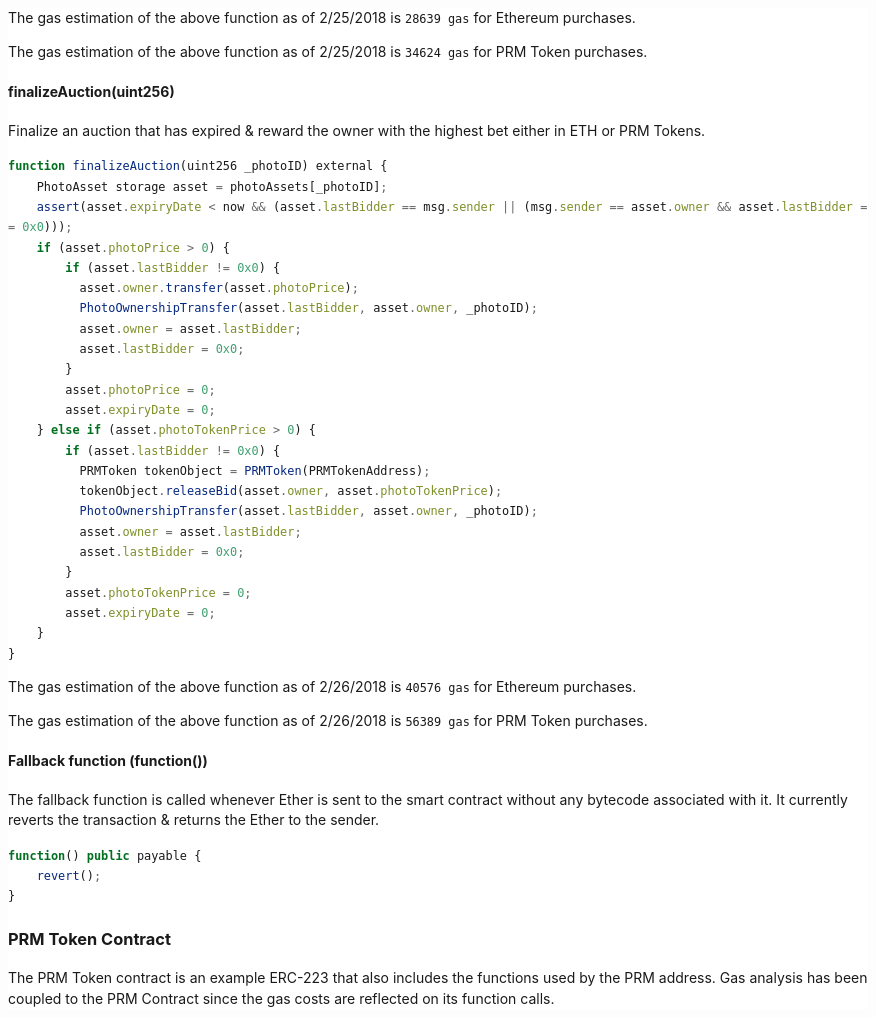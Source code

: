 The gas estimation of the above function as of 2/25/2018 is `28639 gas` for Ethereum purchases.

The gas estimation of the above function as of 2/25/2018 is `34624 gas` for PRM Token purchases.

#### finalizeAuction(uint256)

Finalize an auction that has expired & reward the owner with the highest bet either in ETH or PRM Tokens.

```js
function finalizeAuction(uint256 _photoID) external {
    PhotoAsset storage asset = photoAssets[_photoID];
    assert(asset.expiryDate < now && (asset.lastBidder == msg.sender || (msg.sender == asset.owner && asset.lastBidder == 0x0)));
    if (asset.photoPrice > 0) {
        if (asset.lastBidder != 0x0) {
          asset.owner.transfer(asset.photoPrice);
          PhotoOwnershipTransfer(asset.lastBidder, asset.owner, _photoID);
          asset.owner = asset.lastBidder;
          asset.lastBidder = 0x0;
        }
        asset.photoPrice = 0;
        asset.expiryDate = 0;
    } else if (asset.photoTokenPrice > 0) {
        if (asset.lastBidder != 0x0) {
          PRMToken tokenObject = PRMToken(PRMTokenAddress);
          tokenObject.releaseBid(asset.owner, asset.photoTokenPrice);
          PhotoOwnershipTransfer(asset.lastBidder, asset.owner, _photoID);
          asset.owner = asset.lastBidder;
          asset.lastBidder = 0x0;
        }
        asset.photoTokenPrice = 0;
        asset.expiryDate = 0;
    }
}
```

The gas estimation of the above function as of 2/26/2018 is `40576 gas` for Ethereum purchases.

The gas estimation of the above function as of 2/26/2018 is `56389 gas` for PRM Token purchases.

#### Fallback function (function())

The fallback function is called whenever Ether is sent to the smart contract without any bytecode associated with it. It currently reverts the transaction & returns the Ether to the sender.

```js
function() public payable {
    revert();
}
```

### PRM Token Contract

The PRM Token contract is an example ERC-223 that also includes the functions used by the PRM address. Gas analysis has been coupled to the PRM Contract since the gas costs are reflected on its function calls.
